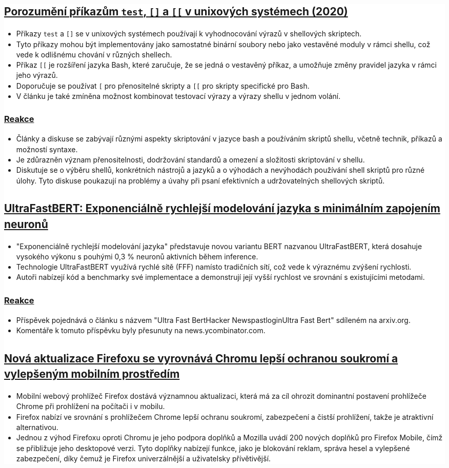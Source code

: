 ## [Porozumění příkazům `test`, `[]` a `[[` v unixových systémech (2020)](https://jmmv.dev/2020/03/test-bracket.html)

- Příkazy `test` a `[]` se v unixových systémech používají k vyhodnocování výrazů v shellových skriptech.
- Tyto příkazy mohou být implementovány jako samostatné binární soubory nebo jako vestavěné moduly v rámci shellu, což vede k odlišnému chování v různých shellech.
- Příkaz `[[` je rozšíření jazyka Bash, které zaručuje, že se jedná o vestavěný příkaz, a umožňuje změny pravidel jazyka v rámci jeho výrazů.
- Doporučuje se používat `[` pro přenositelné skripty a `[[` pro skripty specifické pro Bash.
- V článku je také zmíněna možnost kombinovat testovací výrazy a výrazy shellu v jednom volání.

### [Reakce](https://news.ycombinator.com/item?id=38387464)

- Články a diskuse se zabývají různými aspekty skriptování v jazyce bash a používáním skriptů shellu, včetně technik, příkazů a možností syntaxe.
- Je zdůrazněn význam přenositelnosti, dodržování standardů a omezení a složitosti skriptování v shellu.
- Diskutuje se o výběru shellů, konkrétních nástrojů a jazyků a o výhodách a nevýhodách používání shell skriptů pro různé úlohy. Tyto diskuse poukazují na problémy a úvahy při psaní efektivních a udržovatelných shellových skriptů.

## [UltraFastBERT: Exponenciálně rychlejší modelování jazyka s minimálním zapojením neuronů](https://arxiv.org/abs/2311.10770)

- "Exponenciálně rychlejší modelování jazyka" představuje novou variantu BERT nazvanou UltraFastBERT, která dosahuje vysokého výkonu s pouhými 0,3 % neuronů aktivních během inference.
- Technologie UltraFastBERT využívá rychlé sítě (FFF) namísto tradičních sítí, což vede k výraznému zvýšení rychlosti.
- Autoři nabízejí kód a benchmarky své implementace a demonstrují její vyšší rychlost ve srovnání s existujícími metodami.

### [Reakce](https://news.ycombinator.com/item?id=38378242)

- Příspěvek pojednává o článku s názvem "Ultra Fast BertHacker NewspastloginUltra Fast Bert" sdíleném na arxiv.org.
- Komentáře k tomuto příspěvku byly přesunuty na news.ycombinator.com.

## [Nová aktualizace Firefoxu se vyrovnává Chromu lepší ochranou soukromí a vylepšeným mobilním prostředím](https://www.androidpolice.com/never-been-better-time-switch-firefox-browser/)

- Mobilní webový prohlížeč Firefox dostává významnou aktualizaci, která má za cíl ohrozit dominantní postavení prohlížeče Chrome při prohlížení na počítači i v mobilu.
- Firefox nabízí ve srovnání s prohlížečem Chrome lepší ochranu soukromí, zabezpečení a čistší prohlížení, takže je atraktivní alternativou.
- Jednou z výhod Firefoxu oproti Chromu je jeho podpora doplňků a Mozilla uvádí 200 nových doplňků pro Firefox Mobile, čímž se přibližuje jeho desktopové verzi. Tyto doplňky nabízejí funkce, jako je blokování reklam, správa hesel a vylepšené zabezpečení, díky čemuž je Firefox univerzálnější a uživatelsky přívětivější.
